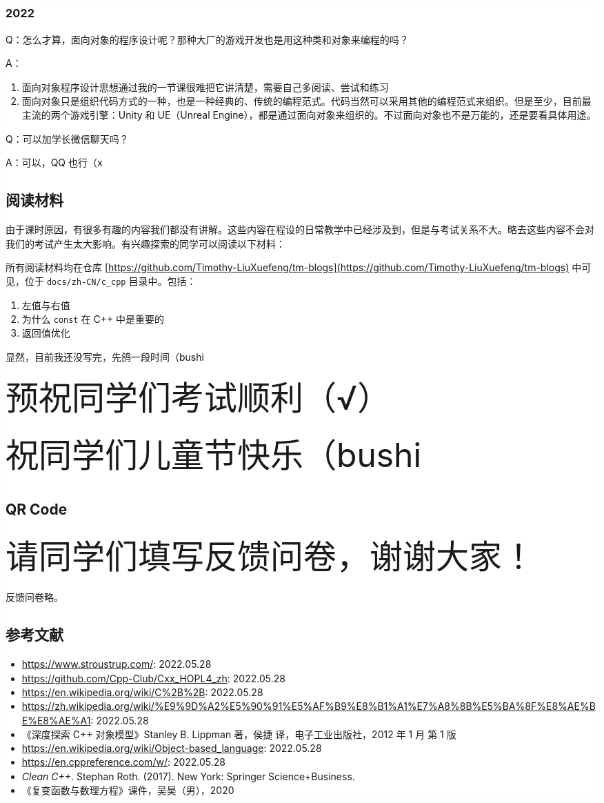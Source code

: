 ### 2022

Q：怎么才算，面向对象的程序设计呢？那种大厂的游戏开发也是用这种类和对象来编程的吗？

A：

1. 面向对象程序设计思想通过我的一节课很难把它讲清楚，需要自己多阅读、尝试和练习
2. 面向对象只是组织代码方式的一种，也是一种经典的、传统的编程范式。代码当然可以采用其他的编程范式来组织。但是至少，目前最主流的两个游戏引擎：Unity 和 UE（Unreal Engine），都是通过面向对象来组织的。不过面向对象也不是万能的，还是要看具体用途。  

Q：可以加学长微信聊天吗？

A：可以，QQ 也行（x

## 阅读材料

由于课时原因，有很多有趣的内容我们都没有讲解。这些内容在程设的日常教学中已经涉及到，但是与考试关系不大。略去这些内容不会对我们的考试产生太大影响。有兴趣探索的同学可以阅读以下材料：  

所有阅读材料均在仓库 [https://github.com/Timothy-LiuXuefeng/tm-blogs](https://github.com/Timothy-LiuXuefeng/tm-blogs) 中可见，位于 `docs/zh-CN/c_cpp` 目录中。包括：  

1. 左值与右值
2. 为什么 `const` 在 C++ 中是重要的
3. 返回值优化

显然，目前我还没写完，先鸽一段时间（bushi

<font size=10>预祝同学们考试顺利（√）</font>

<font size=10>祝同学们儿童节快乐（bushi</font>

## QR Code

<font size=10>请同学们填写反馈问卷，谢谢大家！</font>

反馈问卷略。


## 参考文献

+ https://www.stroustrup.com/: 2022.05.28
+ https://github.com/Cpp-Club/Cxx_HOPL4_zh: 2022.05.28
+ https://en.wikipedia.org/wiki/C%2B%2B: 2022.05.28
+ https://zh.wikipedia.org/wiki/%E9%9D%A2%E5%90%91%E5%AF%B9%E8%B1%A1%E7%A8%8B%E5%BA%8F%E8%AE%BE%E8%AE%A1: 2022.05.28
+ 《深度探索 C++ 对象模型》Stanley B. Lippman 著，侯捷 译，电子工业出版社，2012 年 1 月 第 1 版
+ https://en.wikipedia.org/wiki/Object-based_language: 2022.05.28
+ https://en.cppreference.com/w/: 2022.05.28
+ *Clean C++*. Stephan Roth. (2017). New York: Springer Science+Business. 
+ 《复变函数与数理方程》课件，吴昊（男），2020

